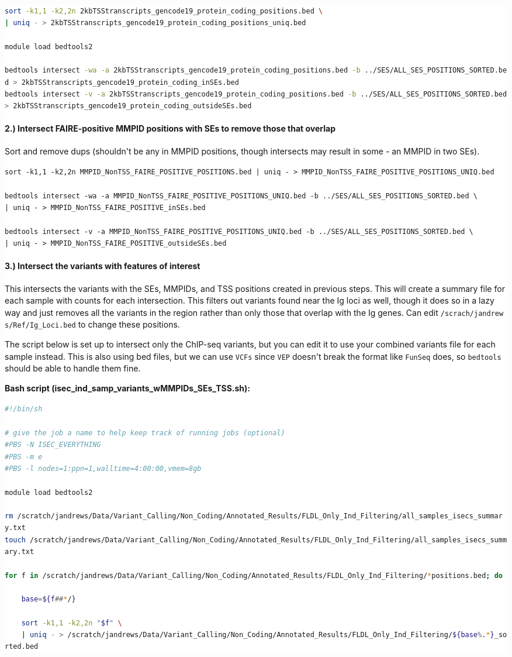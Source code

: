 ```Bash
sort -k1,1 -k2,2n 2kbTSStranscripts_gencode19_protein_coding_positions.bed \
| uniq - > 2kbTSStranscripts_gencode19_protein_coding_positions_uniq.bed

module load bedtools2

bedtools intersect -wa -a 2kbTSStranscripts_gencode19_protein_coding_positions.bed -b ../SES/ALL_SES_POSITIONS_SORTED.bed > 2kbTSStranscripts_gencode19_protein_coding_inSEs.bed
bedtools intersect -v -a 2kbTSStranscripts_gencode19_protein_coding_positions.bed -b ../SES/ALL_SES_POSITIONS_SORTED.bed > 2kbTSStranscripts_gencode19_protein_coding_outsideSEs.bed
```  

  
#### 2.) Intersect FAIRE-positive MMPID positions with SEs to remove those that overlap  
Sort and remove dups (shouldn't be any in MMPID positions, though intersects may result in some - an MMPID in two SEs).
```
sort -k1,1 -k2,2n MMPID_NonTSS_FAIRE_POSITIVE_POSITIONS.bed | uniq - > MMPID_NonTSS_FAIRE_POSITIVE_POSITIONS_UNIQ.bed

bedtools intersect -wa -a MMPID_NonTSS_FAIRE_POSITIVE_POSITIONS_UNIQ.bed -b ../SES/ALL_SES_POSITIONS_SORTED.bed \
| uniq - > MMPID_NonTSS_FAIRE_POSITIVE_inSEs.bed

bedtools intersect -v -a MMPID_NonTSS_FAIRE_POSITIVE_POSITIONS_UNIQ.bed -b ../SES/ALL_SES_POSITIONS_SORTED.bed \
| uniq - > MMPID_NonTSS_FAIRE_POSITIVE_outsideSEs.bed
```

#### 3.) Intersect the variants with features of interest
This intersects the variants with the SEs, MMPIDs, and TSS positions created in previous steps. This will create a summary file for each sample with counts for each intersection. This filters out variants found near the Ig loci as well, though it does so in a lazy way and just removes all the variants in the region rather than only those that overlap with the Ig genes. Can edit  `/scrach/jandrews/Ref/Ig_Loci.bed` to change these positions. 

The script below is set up to intersect only the ChIP-seq variants, but you can edit it to use your combined variants file for each sample instead. This is also using bed files, but we can use `VCFs` since `VEP` doesn't break the format like `FunSeq` does, so `bedtools` should be able to handle them fine.

**Bash script (isec_ind_samp_variants_wMMPIDs_SEs_TSS.sh):**
```Bash
#!/bin/sh

# give the job a name to help keep track of running jobs (optional)
#PBS -N ISEC_EVERYTHING
#PBS -m e
#PBS -l nodes=1:ppn=1,walltime=4:00:00,vmem=8gb

module load bedtools2

rm /scratch/jandrews/Data/Variant_Calling/Non_Coding/Annotated_Results/FLDL_Only_Ind_Filtering/all_samples_isecs_summary.txt
touch /scratch/jandrews/Data/Variant_Calling/Non_Coding/Annotated_Results/FLDL_Only_Ind_Filtering/all_samples_isecs_summary.txt

for f in /scratch/jandrews/Data/Variant_Calling/Non_Coding/Annotated_Results/FLDL_Only_Ind_Filtering/*positions.bed; do

	base=${f##*/}

	sort -k1,1 -k2,2n "$f" \
	| uniq - > /scratch/jandrews/Data/Variant_Calling/Non_Coding/Annotated_Results/FLDL_Only_Ind_Filtering/${base%.*}_sorted.bed
```